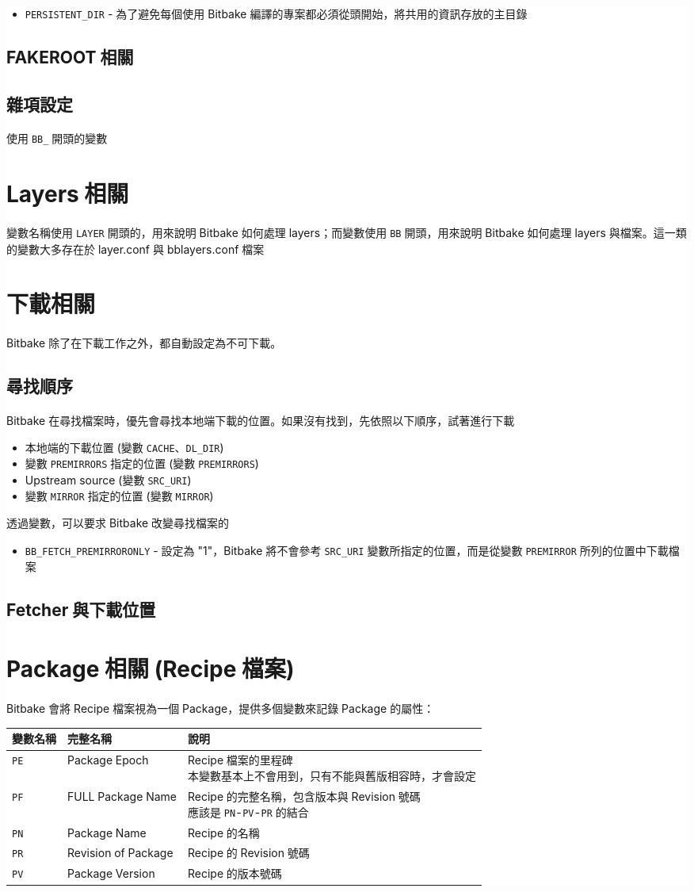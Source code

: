- `PERSISTENT_DIR` - 為了避免每個使用 Bitbake 編譯的專案都必須從頭開始，將共用的資訊存放的主目錄
## FAKEROOT 相關


## 雜項設定

使用 `BB_` 開頭的變數


# Layers 相關

變數名稱使用 `LAYER` 開頭的，用來說明 Bitbake 如何處理 layers；而變數使用 `BB` 開頭，用來說明 Bitbake 如何處理 layers 與檔案。這一類的變數大多存在於 layer.conf 與 bblayers.conf 檔案

# 下載相關

Bitbake 除了在下載工作之外，都自動設定為不可下載。


## 尋找順序

Bitbake 在尋找檔案時，優先會尋找本地端下載的位置。如果沒有找到，先依照以下順序，試著進行下載

- 本地端的下載位置 (變數 `CACHE`、`DL_DIR`)
- 變數 `PREMIRRORS` 指定的位置 (變數 `PREMIRRORS`)
- Upstream source (變數 `SRC_URI`)
- 變數 `MIRROR` 指定的位置 (變數 `MIRROR`)

透過變數，可以要求 Bitbake 改變尋找檔案的

- `BB_FETCH_PREMIRRORONLY` - 設定為 "1"，Bitbake 將不會參考 `SRC_URI` 變數所指定的位置，而是從變數 `PREMIRROR` 所列的位置中下載檔案

## Fetcher 與下載位置



# Package 相關 (Recipe 檔案)

Bitbake 會將 Recipe 檔案視為一個 Package，提供多個變數來記錄 Package 的屬性：

| 變數名稱 | 完整名稱                | 說明                                                        |
| :--- | :------------------ | :-------------------------------------------------------- |
| `PE` | Package Epoch       | Recipe 檔案的里程碑 <br>本變數基本上不會用到，只有不能與舊版相容時，才會設定              |
| `PF` | FULL Package Name   | Recipe 的完整名稱，包含版本與 Revision 號碼 <br>應該是 `PN`-`PV`-`PR` 的結合 |
| `PN` | Package Name        | Recipe 的名稱                                                |
| `PR` | Revision of Package | Recipe 的 Revision 號碼                                      |
| `PV` | Package Version     | Recipe 的版本號碼                                              |
